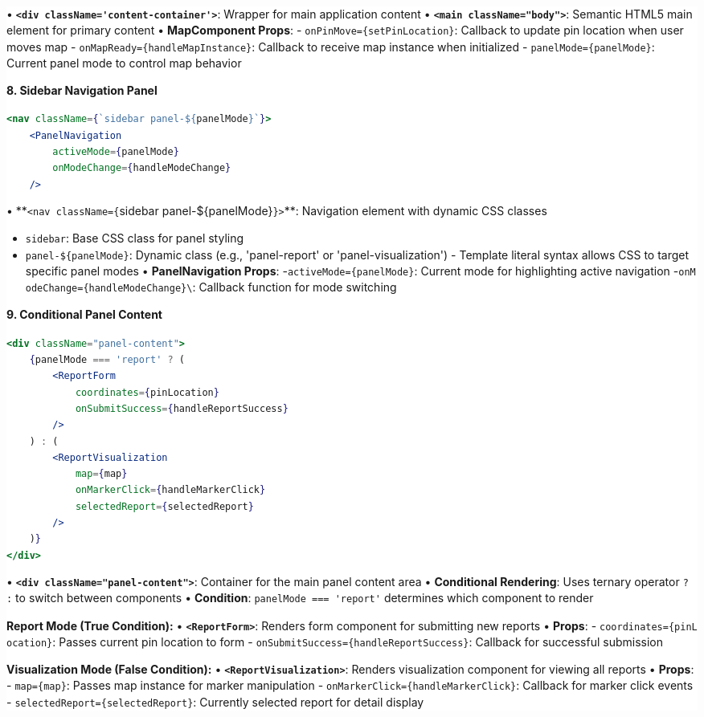• **`<div className='content-container'>`**: Wrapper for main application content • **`<main className="body">`**: Semantic HTML5 main element for primary content • **MapComponent Props**: - `onPinMove={setPinLocation}`: Callback to update pin location when user moves map - `onMapReady={handleMapInstance}`: Callback to receive map instance when initialized - `panelMode={panelMode}`: Current panel mode to control map behavior

**8. Sidebar Navigation Panel**

``` jsx
<nav className={`sidebar panel-${panelMode}`}>
    <PanelNavigation 
        activeMode={panelMode}
        onModeChange={handleModeChange}
    />
```

• \*\*`<nav className={`sidebar panel-${panelMode}`}>`**: Navigation element with dynamic CSS classes
  - `sidebar`: Base CSS class for panel styling
  - `panel-${panelMode}`: Dynamic class (e.g., 'panel-report' or 'panel-visualization')   - Template literal syntax allows CSS to target specific panel modes • **PanelNavigation Props**:   -`activeMode={panelMode}`: Current mode for highlighting active navigation   -`onModeChange={handleModeChange}\`: Callback function for mode switching

**9. Conditional Panel Content**

``` jsx
<div className="panel-content">
    {panelMode === 'report' ? (
        <ReportForm 
            coordinates={pinLocation}
            onSubmitSuccess={handleReportSuccess}
        />
    ) : (
        <ReportVisualization
            map={map}
            onMarkerClick={handleMarkerClick}
            selectedReport={selectedReport}
        />
    )}
</div>
```

• **`<div className="panel-content">`**: Container for the main panel content area • **Conditional Rendering**: Uses ternary operator `? :` to switch between components • **Condition**: `panelMode === 'report'` determines which component to render

**Report Mode (True Condition):** • **`<ReportForm>`**: Renders form component for submitting new reports • **Props**: - `coordinates={pinLocation}`: Passes current pin location to form - `onSubmitSuccess={handleReportSuccess}`: Callback for successful submission

**Visualization Mode (False Condition):** • **`<ReportVisualization>`**: Renders visualization component for viewing all reports • **Props**: - `map={map}`: Passes map instance for marker manipulation - `onMarkerClick={handleMarkerClick}`: Callback for marker click events - `selectedReport={selectedReport}`: Currently selected report for detail display
